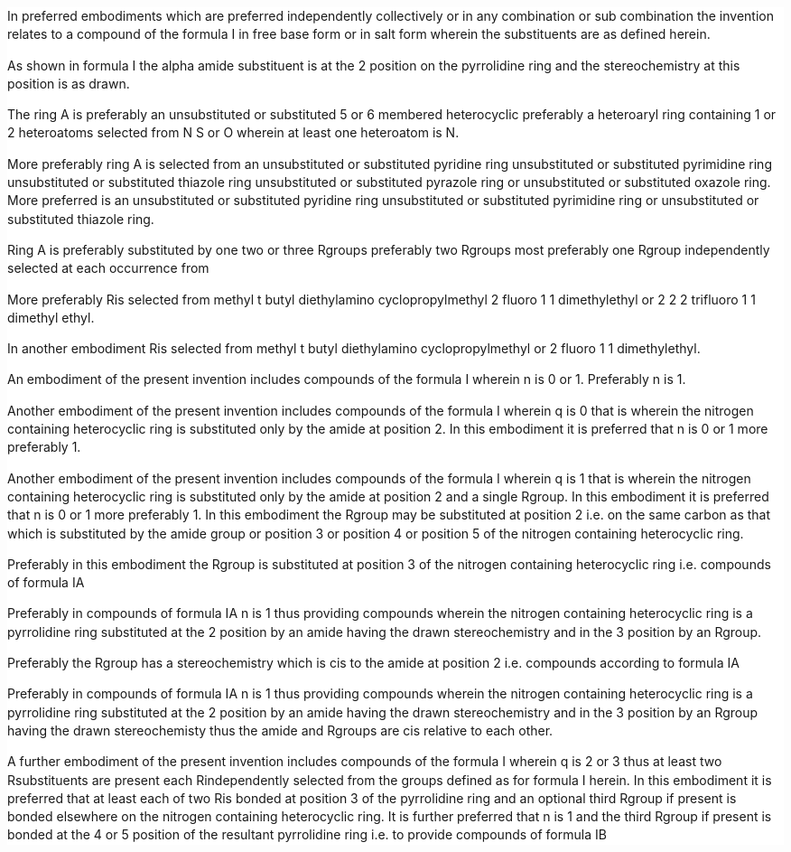 In preferred embodiments which are preferred independently collectively or in any combination or sub combination the invention relates to a compound of the formula I in free base form or in salt form wherein the substituents are as defined herein.

As shown in formula I the alpha amide substituent is at the 2 position on the pyrrolidine ring and the stereochemistry at this position is as drawn.

The ring A is preferably an unsubstituted or substituted 5 or 6 membered heterocyclic preferably a heteroaryl ring containing 1 or 2 heteroatoms selected from N S or O wherein at least one heteroatom is N.

More preferably ring A is selected from an unsubstituted or substituted pyridine ring unsubstituted or substituted pyrimidine ring unsubstituted or substituted thiazole ring unsubstituted or substituted pyrazole ring or unsubstituted or substituted oxazole ring. More preferred is an unsubstituted or substituted pyridine ring unsubstituted or substituted pyrimidine ring or unsubstituted or substituted thiazole ring.

Ring A is preferably substituted by one two or three Rgroups preferably two Rgroups most preferably one Rgroup independently selected at each occurrence from 

More preferably Ris selected from methyl t butyl diethylamino cyclopropylmethyl 2 fluoro 1 1 dimethylethyl or 2 2 2 trifluoro 1 1 dimethyl ethyl.

In another embodiment Ris selected from methyl t butyl diethylamino cyclopropylmethyl or 2 fluoro 1 1 dimethylethyl.

An embodiment of the present invention includes compounds of the formula I wherein n is 0 or 1. Preferably n is 1.

Another embodiment of the present invention includes compounds of the formula I wherein q is 0 that is wherein the nitrogen containing heterocyclic ring is substituted only by the amide at position 2. In this embodiment it is preferred that n is 0 or 1 more preferably 1.

Another embodiment of the present invention includes compounds of the formula I wherein q is 1 that is wherein the nitrogen containing heterocyclic ring is substituted only by the amide at position 2 and a single Rgroup. In this embodiment it is preferred that n is 0 or 1 more preferably 1. In this embodiment the Rgroup may be substituted at position 2 i.e. on the same carbon as that which is substituted by the amide group or position 3 or position 4 or position 5 of the nitrogen containing heterocyclic ring.

Preferably in this embodiment the Rgroup is substituted at position 3 of the nitrogen containing heterocyclic ring i.e. compounds of formula IA 

Preferably in compounds of formula IA n is 1 thus providing compounds wherein the nitrogen containing heterocyclic ring is a pyrrolidine ring substituted at the 2 position by an amide having the drawn stereochemistry and in the 3 position by an Rgroup.

Preferably the Rgroup has a stereochemistry which is cis to the amide at position 2 i.e. compounds according to formula IA 

Preferably in compounds of formula IA n is 1 thus providing compounds wherein the nitrogen containing heterocyclic ring is a pyrrolidine ring substituted at the 2 position by an amide having the drawn stereochemistry and in the 3 position by an Rgroup having the drawn stereochemisty thus the amide and Rgroups are cis relative to each other.

A further embodiment of the present invention includes compounds of the formula I wherein q is 2 or 3 thus at least two Rsubstituents are present each Rindependently selected from the groups defined as for formula I herein. In this embodiment it is preferred that at least each of two Ris bonded at position 3 of the pyrrolidine ring and an optional third Rgroup if present is bonded elsewhere on the nitrogen containing heterocyclic ring. It is further preferred that n is 1 and the third Rgroup if present is bonded at the 4 or 5 position of the resultant pyrrolidine ring i.e. to provide compounds of formula IB 

